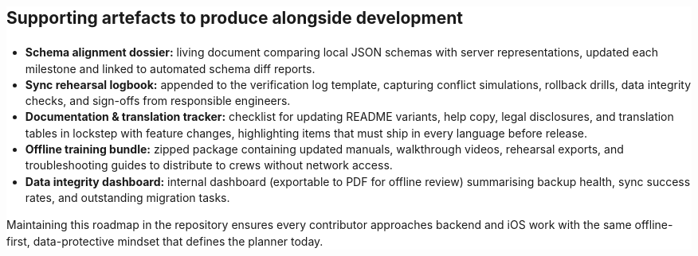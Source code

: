 ## Supporting artefacts to produce alongside development
- **Schema alignment dossier:** living document comparing local JSON schemas with server representations, updated each milestone and linked to automated schema diff reports.
- **Sync rehearsal logbook:** appended to the verification log template, capturing conflict simulations, rollback drills, data integrity checks, and sign-offs from responsible engineers.
- **Documentation & translation tracker:** checklist for updating README variants, help copy, legal disclosures, and translation tables in lockstep with feature changes, highlighting items that must ship in every language before release.
- **Offline training bundle:** zipped package containing updated manuals, walkthrough videos, rehearsal exports, and troubleshooting guides to distribute to crews without network access.
- **Data integrity dashboard:** internal dashboard (exportable to PDF for offline review) summarising backup health, sync success rates, and outstanding migration tasks.

Maintaining this roadmap in the repository ensures every contributor approaches backend and iOS work with the same offline-first, data-protective mindset that defines the planner today.
